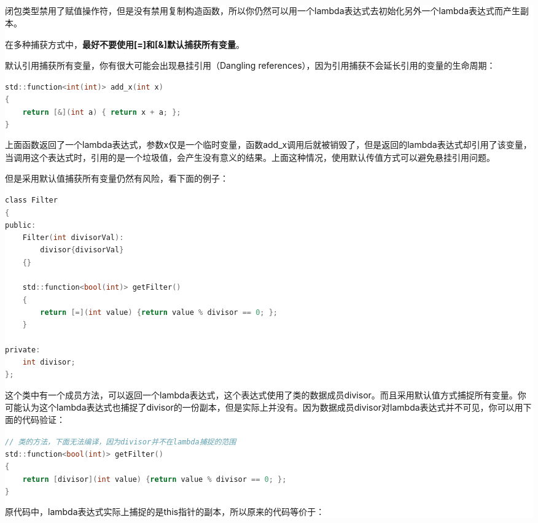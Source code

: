 闭包类型禁用了赋值操作符，但是没有禁用复制构造函数，所以你仍然可以用一个lambda表达式去初始化另外一个lambda表达式而产生副本。

在多种捕获方式中，**最好不要使用[=]和[&]默认捕获所有变量**。

默认引用捕获所有变量，你有很大可能会出现悬挂引用（Dangling references），因为引用捕获不会延长引用的变量的生命周期：

```c
std::function<int(int)> add_x(int x)
{
    return [&](int a) { return x + a; };
}
```



上面函数返回了一个lambda表达式，参数x仅是一个临时变量，函数add_x调用后就被销毁了，但是返回的lambda表达式却引用了该变量，当调用这个表达式时，引用的是一个垃圾值，会产生没有意义的结果。上面这种情况，使用默认传值方式可以避免悬挂引用问题。



但是采用默认值捕获所有变量仍然有风险，看下面的例子：



```c
class Filter
{
public:
    Filter(int divisorVal):
        divisor{divisorVal}
    {}

    std::function<bool(int)> getFilter() 
    {
        return [=](int value) {return value % divisor == 0; };
    }

private:
    int divisor;
};
```



这个类中有一个成员方法，可以返回一个lambda表达式，这个表达式使用了类的数据成员divisor。而且采用默认值方式捕捉所有变量。你可能认为这个lambda表达式也捕捉了divisor的一份副本，但是实际上并没有。因为数据成员divisor对lambda表达式并不可见，你可以用下面的代码验证：



```c
// 类的方法，下面无法编译，因为divisor并不在lambda捕捉的范围
std::function<bool(int)> getFilter() 
{
    return [divisor](int value) {return value % divisor == 0; };
}
```



原代码中，lambda表达式实际上捕捉的是this指针的副本，所以原来的代码等价于：



